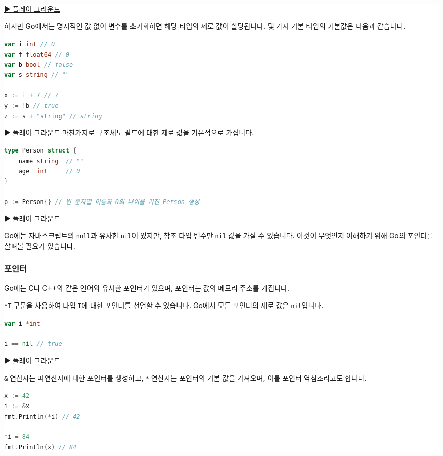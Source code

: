 [▶️ 플레이 그라운드](https://www.typescriptlang.org/play/?#code/DYUwLgBAHgXBB2BXAtgIxAJwgHwo+AJiAGYCW8IBA3AFA0DGA9vAM6OgB0wjA5gBRQAlFQgB6UXkIlylOlAgBeCAGY6TVuxBdeAwWInKgA)

하지만 Go에서는 명시적인 값 없이 변수를 초기화하면 해당 타입의 제로 값이 할당됩니다. 몇 가지 기본 타입의 기본값은 다음과 같습니다.

```go
var i int // 0
var f float64 // 0
var b bool // false
var s string // ""

x := i + 7 // 7
y := !b // true
z := s + "string" // string
```

[▶️ 플레이 그라운드](https://goplay.tools/snippet/NXPb9UiWj0z)
마찬가지로 구조체도 필드에 대한 제로 값을 기본적으로 가집니다.

```go
type Person struct {
    name string  // ""
    age  int     // 0
}

p := Person{} // 빈 문자열 이름과 0의 나이를 가진 Person 생성
```

[▶️ 플레이 그라운드](https://goplay.tools/snippet/-Qj1pxeMWkR)

Go에는 자바스크립트의 `null`과 유사한 `nil`이 있지만, 참조 타입 변수만 `nil` 값을 가질 수 있습니다. 이것이 무엇인지 이해하기 위해 Go의 포인터를 살펴볼 필요가 있습니다.

### 포인터

Go에는 C나 C++와 같은 언어와 유사한 포인터가 있으며, 포인터는 값의 메모리 주소를 가집니다.

`*T` 구문을 사용하여 타입 `T`에 대한 포인터를 선언할 수 있습니다. Go에서 모든 포인터의 제로 값은 `nil`입니다.

```go
var i *int

i == nil // true
```

[▶️ 플레이 그라운드](https://goplay.tools/snippet/QEpRTztXggP)

`&` 연산자는 피연산자에 대한 포인터를 생성하고, `*` 연산자는 포인터의 기본 값을 가져오며, 이를 포인터 역참조라고도 합니다.

```go
x := 42
i := &x
fmt.Println(*i) // 42

*i = 84
fmt.Println(x) // 84
```
